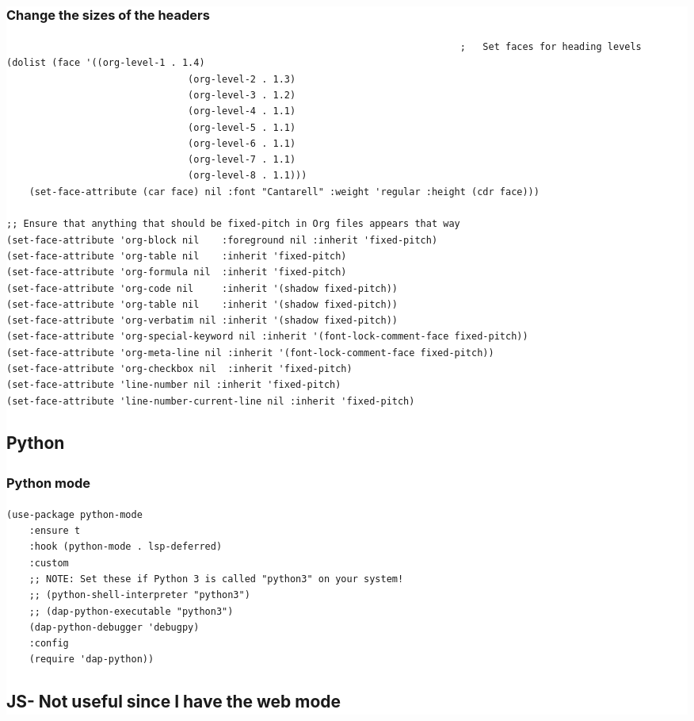 
<a id="org76720dc"></a>

### Change the sizes of the headers

    
    																				;   Set faces for heading levels
    (dolist (face '((org-level-1 . 1.4)
    								(org-level-2 . 1.3)
    								(org-level-3 . 1.2)
    								(org-level-4 . 1.1)
    								(org-level-5 . 1.1)
    								(org-level-6 . 1.1)
    								(org-level-7 . 1.1)
    								(org-level-8 . 1.1)))
    	(set-face-attribute (car face) nil :font "Cantarell" :weight 'regular :height (cdr face)))
    
    ;; Ensure that anything that should be fixed-pitch in Org files appears that way
    (set-face-attribute 'org-block nil    :foreground nil :inherit 'fixed-pitch)
    (set-face-attribute 'org-table nil    :inherit 'fixed-pitch)
    (set-face-attribute 'org-formula nil  :inherit 'fixed-pitch)
    (set-face-attribute 'org-code nil     :inherit '(shadow fixed-pitch))
    (set-face-attribute 'org-table nil    :inherit '(shadow fixed-pitch))
    (set-face-attribute 'org-verbatim nil :inherit '(shadow fixed-pitch))
    (set-face-attribute 'org-special-keyword nil :inherit '(font-lock-comment-face fixed-pitch))
    (set-face-attribute 'org-meta-line nil :inherit '(font-lock-comment-face fixed-pitch))
    (set-face-attribute 'org-checkbox nil  :inherit 'fixed-pitch)
    (set-face-attribute 'line-number nil :inherit 'fixed-pitch)
    (set-face-attribute 'line-number-current-line nil :inherit 'fixed-pitch)


<a id="orgc7323b8"></a>

## Python


<a id="orgb5b33cc"></a>

### Python mode

    (use-package python-mode
    	:ensure t
    	:hook (python-mode . lsp-deferred)
    	:custom
    	;; NOTE: Set these if Python 3 is called "python3" on your system!
    	;; (python-shell-interpreter "python3")
    	;; (dap-python-executable "python3")
    	(dap-python-debugger 'debugpy)
    	:config
    	(require 'dap-python))


<a id="org3b18bca"></a>

## JS- Not useful since I have the web mode

